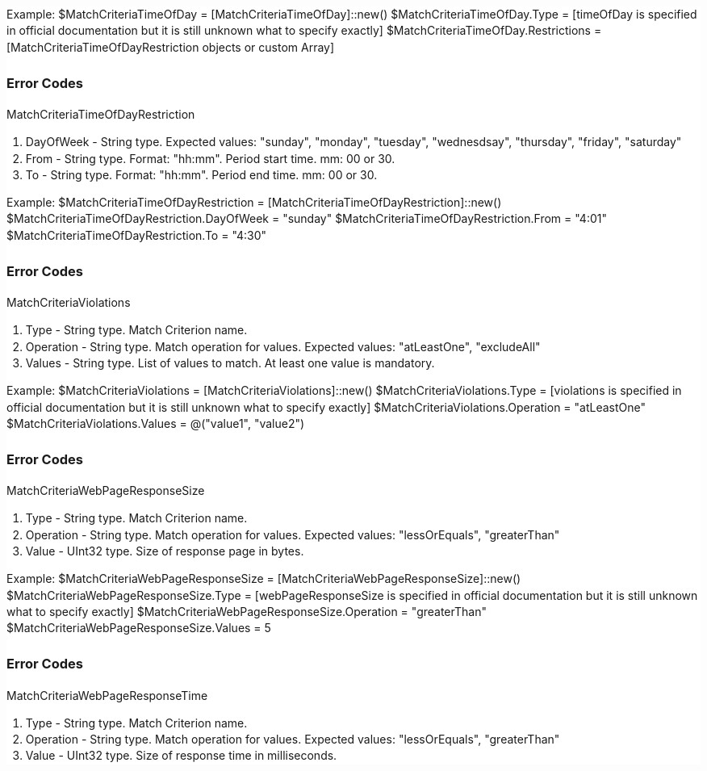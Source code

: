 Example:
$MatchCriteriaTimeOfDay = [MatchCriteriaTimeOfDay]::new()
$MatchCriteriaTimeOfDay.Type = [timeOfDay is specified in official documentation but it is still unknown what to specify exactly]
$MatchCriteriaTimeOfDay.Restrictions = [MatchCriteriaTimeOfDayRestriction objects or custom Array]

### Error Codes
MatchCriteriaTimeOfDayRestriction
1. DayOfWeek - String type. Expected values: "sunday", "monday", "tuesday", "wednesdsay", "thursday", "friday", "saturday"
2. From - String type. Format: "hh:mm". Period start time. mm: 00 or 30.
2. To - String type. Format: "hh:mm". Period end time. mm: 00 or 30.

Example:
$MatchCriteriaTimeOfDayRestriction = [MatchCriteriaTimeOfDayRestriction]::new()
$MatchCriteriaTimeOfDayRestriction.DayOfWeek = "sunday"
$MatchCriteriaTimeOfDayRestriction.From = "4:01"
$MatchCriteriaTimeOfDayRestriction.To = "4:30"

### Error Codes
MatchCriteriaViolations
1. Type - String type. Match Criterion name.
2. Operation - String type. Match operation for values. Expected values: "atLeastOne", "excludeAll"
3. Values - String type. List of values to match. At least one value is mandatory.

Example:
$MatchCriteriaViolations = [MatchCriteriaViolations]::new()
$MatchCriteriaViolations.Type = [violations is specified in official documentation but it is still unknown what to specify exactly]
$MatchCriteriaViolations.Operation = "atLeastOne"
$MatchCriteriaViolations.Values = @("value1", "value2")

### Error Codes
MatchCriteriaWebPageResponseSize
1. Type - String type. Match Criterion name.
2. Operation - String type. Match operation for values. Expected values: "lessOrEquals", "greaterThan"
3. Value - UInt32 type. Size of response page in bytes.

Example:
$MatchCriteriaWebPageResponseSize = [MatchCriteriaWebPageResponseSize]::new()
$MatchCriteriaWebPageResponseSize.Type = [webPageResponseSize is specified in official documentation but it is still unknown what to specify exactly]
$MatchCriteriaWebPageResponseSize.Operation = "greaterThan"
$MatchCriteriaWebPageResponseSize.Values = 5

### Error Codes
MatchCriteriaWebPageResponseTime
1. Type - String type. Match Criterion name.
2. Operation - String type. Match operation for values. Expected values: "lessOrEquals", "greaterThan"
3. Value - UInt32 type. Size of response time in milliseconds.
